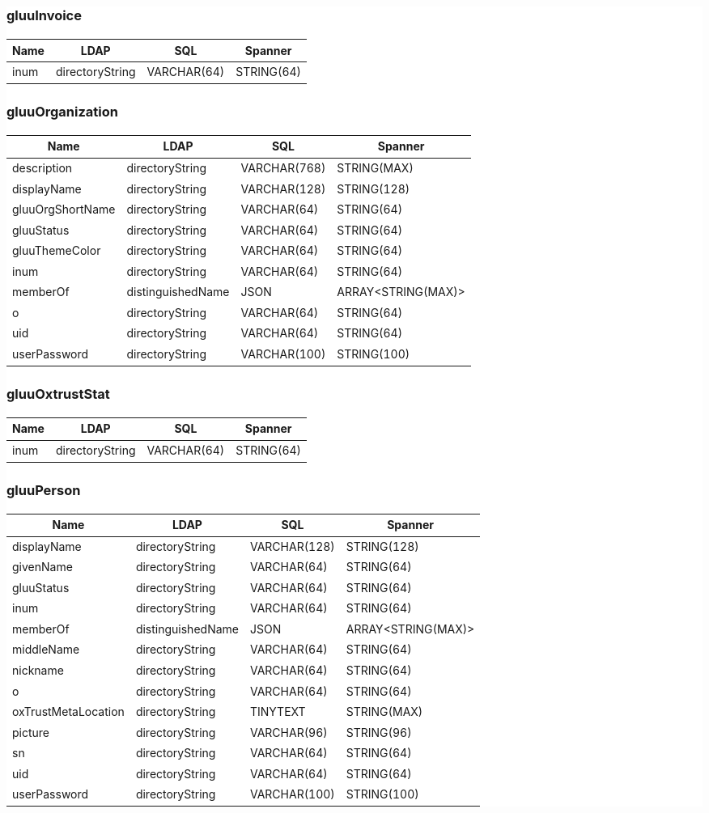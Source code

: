 ### gluuInvoice
| Name	| LDAP	| SQL	| Spanner	| 
| ---- | --- | --- | --- |
| inum	| directoryString	| VARCHAR(64)	| STRING(64)	|

### gluuOrganization
| Name	| LDAP	| SQL	| Spanner	| 
| ---- | --- | --- | --- |
| description	| directoryString	| VARCHAR(768)	| STRING(MAX)	|
| displayName	| directoryString	| VARCHAR(128) |	STRING(128)	|
| gluuOrgShortName	| directoryString	| VARCHAR(64)	| STRING(64)	|
| gluuStatus	| directoryString	| VARCHAR(64)	| STRING(64)	|
| gluuThemeColor	| directoryString	| VARCHAR(64)	| STRING(64)	|
| inum	| directoryString	| VARCHAR(64)	| STRING(64)	|
| memberOf	| distinguishedName	| JSON	| ARRAY<STRING(MAX)>	|
| o	| directoryString	| VARCHAR(64)	| STRING(64) | 
| uid	| directoryString	| VARCHAR(64)	| STRING(64)	| 
| userPassword	| directoryString	| VARCHAR(100)	| STRING(100)	|

### gluuOxtrustStat
| Name	| LDAP	| SQL	| Spanner	| 
| ---- | --- | --- | --- |
| inum	| directoryString	| VARCHAR(64)	| STRING(64)	|

### gluuPerson
| Name	| LDAP	| SQL	| Spanner	| 
| ---- | --- | --- | --- |
| displayName	| directoryString	| VARCHAR(128) |	STRING(128)	|
| givenName |	directoryString	| VARCHAR(64)	| STRING(64) |
| gluuStatus	| directoryString	| VARCHAR(64)	| STRING(64)	| 
| inum	| directoryString	| VARCHAR(64)	| STRING(64)	|
| memberOf	| distinguishedName	| JSON	| ARRAY<STRING(MAX)>	|
| middleName	| directoryString	| VARCHAR(64)	| STRING(64)	|
| nickname	| directoryString	| VARCHAR(64)	| STRING(64)	|
| o	| directoryString	| VARCHAR(64)	| STRING(64) | 
| oxTrustMetaLocation	| directoryString	| TINYTEXT	| STRING(MAX)	|
| picture	| directoryString	| VARCHAR(96)	| STRING(96)	|
| sn	| directoryString	| VARCHAR(64)	| STRING(64)	| 
| uid	| directoryString	| VARCHAR(64)	| STRING(64)	| 
| userPassword	| directoryString	| VARCHAR(100)	| STRING(100)	|
